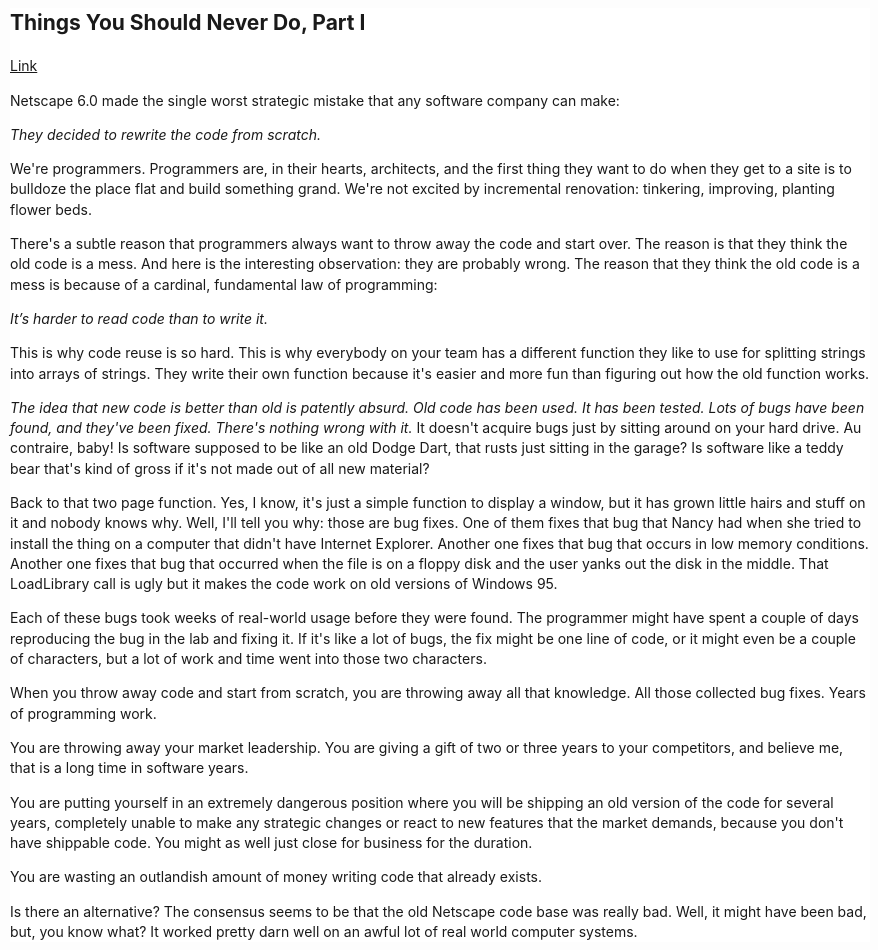 ## Things You Should Never Do, Part I
[Link](http://www.joelonsoftware.com/articles/fog0000000069.html)

Netscape 6.0 made the single worst strategic mistake that any software company can make:

*They decided to rewrite the code from scratch.*

We're programmers. Programmers are, in their hearts, architects, and the first thing they want to do when they get to a site is to bulldoze the place flat and build something grand. We're not excited by incremental renovation: tinkering, improving, planting flower beds.

There's a subtle reason that programmers always want to throw away the code and start over. The reason is that they think the old code is a mess. And here is the interesting observation: they are probably wrong. The reason that they think the old code is a mess is because of a cardinal, fundamental law of programming:

*It’s harder to read code than to write it.*

This is why code reuse is so hard. This is why everybody on your team has a different function they like to use for splitting strings into arrays of strings. They write their own function because it's easier and more fun than figuring out how the old function works.

*The idea that new code is better than old is patently absurd. Old code has been used. It has been tested. Lots of bugs have been found, and they've been fixed. There's nothing wrong with it.* It doesn't acquire bugs just by sitting around on your hard drive. Au contraire, baby! Is software supposed to be like an old Dodge Dart, that rusts just sitting in the garage? Is software like a teddy bear that's kind of gross if it's not made out of all new material?

Back to that two page function. Yes, I know, it's just a simple function to display a window, but it has grown little hairs and stuff on it and nobody knows why. Well, I'll tell you why: those are bug fixes. One of them fixes that bug that Nancy had when she tried to install the thing on a computer that didn't have Internet Explorer. Another one fixes that bug that occurs in low memory conditions. Another one fixes that bug that occurred when the file is on a floppy disk and the user yanks out the disk in the middle. That LoadLibrary call is ugly but it makes the code work on old versions of Windows 95.

Each of these bugs took weeks of real-world usage before they were found. The programmer might have spent a couple of days reproducing the bug in the lab and fixing it. If it's like a lot of bugs, the fix might be one line of code, or it might even be a couple of characters, but a lot of work and time went into those two characters.

When you throw away code and start from scratch, you are throwing away all that knowledge. All those collected bug fixes. Years of programming work.

You are throwing away your market leadership. You are giving a gift of two or three years to your competitors, and believe me, that is a long time in software years.

You are putting yourself in an extremely dangerous position where you will be shipping an old version of the code for several years, completely unable to make any strategic changes or react to new features that the market demands, because you don't have shippable code. You might as well just close for business for the duration.

You are wasting an outlandish amount of money writing code that already exists.

Is there an alternative? The consensus seems to be that the old Netscape code base was really bad. Well, it might have been bad, but, you know what? It worked pretty darn well on an awful lot of real world computer systems.
